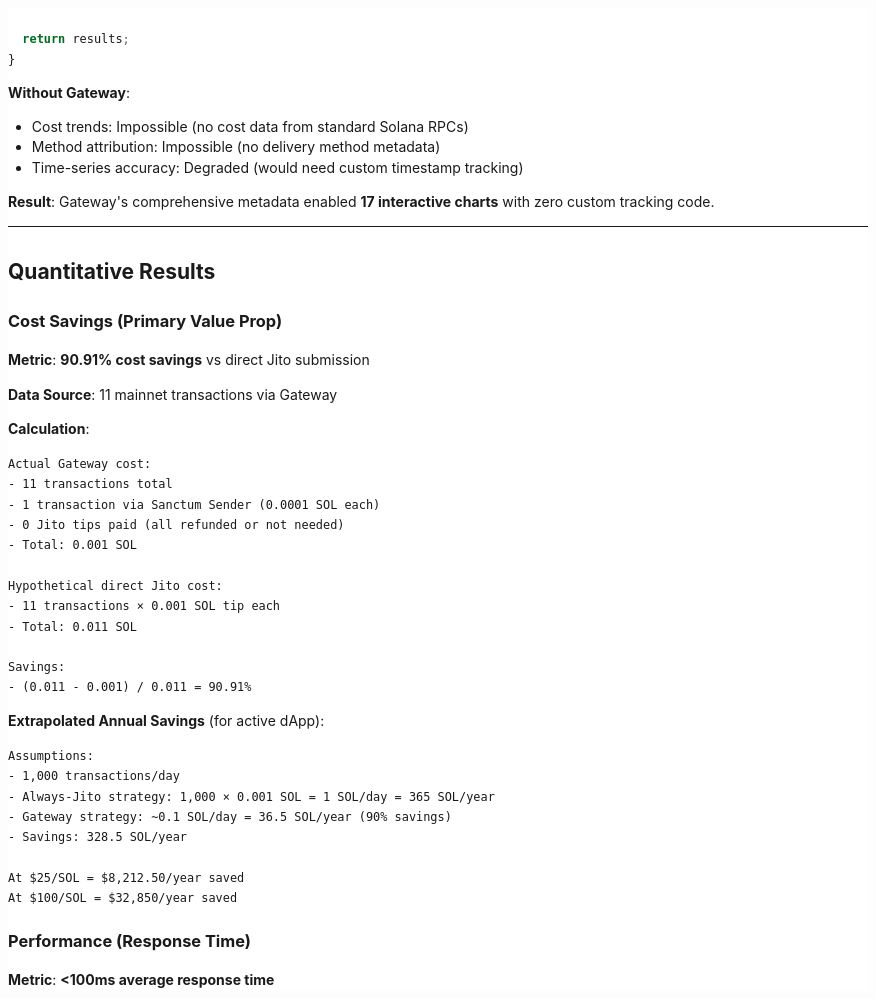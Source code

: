 ```typescript

  return results;
}
```

**Without Gateway**:
- Cost trends: Impossible (no cost data from standard Solana RPCs)
- Method attribution: Impossible (no delivery method metadata)
- Time-series accuracy: Degraded (would need custom timestamp tracking)

**Result**: Gateway's comprehensive metadata enabled **17 interactive charts** with zero custom tracking code.

---

## Quantitative Results

### Cost Savings (Primary Value Prop)

**Metric**: **90.91% cost savings** vs direct Jito submission

**Data Source**: 11 mainnet transactions via Gateway

**Calculation**:
```
Actual Gateway cost:
- 11 transactions total
- 1 transaction via Sanctum Sender (0.0001 SOL each)
- 0 Jito tips paid (all refunded or not needed)
- Total: 0.001 SOL

Hypothetical direct Jito cost:
- 11 transactions × 0.001 SOL tip each
- Total: 0.011 SOL

Savings:
- (0.011 - 0.001) / 0.011 = 90.91%
```

**Extrapolated Annual Savings** (for active dApp):
```
Assumptions:
- 1,000 transactions/day
- Always-Jito strategy: 1,000 × 0.001 SOL = 1 SOL/day = 365 SOL/year
- Gateway strategy: ~0.1 SOL/day = 36.5 SOL/year (90% savings)
- Savings: 328.5 SOL/year

At $25/SOL = $8,212.50/year saved
At $100/SOL = $32,850/year saved
```

### Performance (Response Time)

**Metric**: **<100ms average response time**
